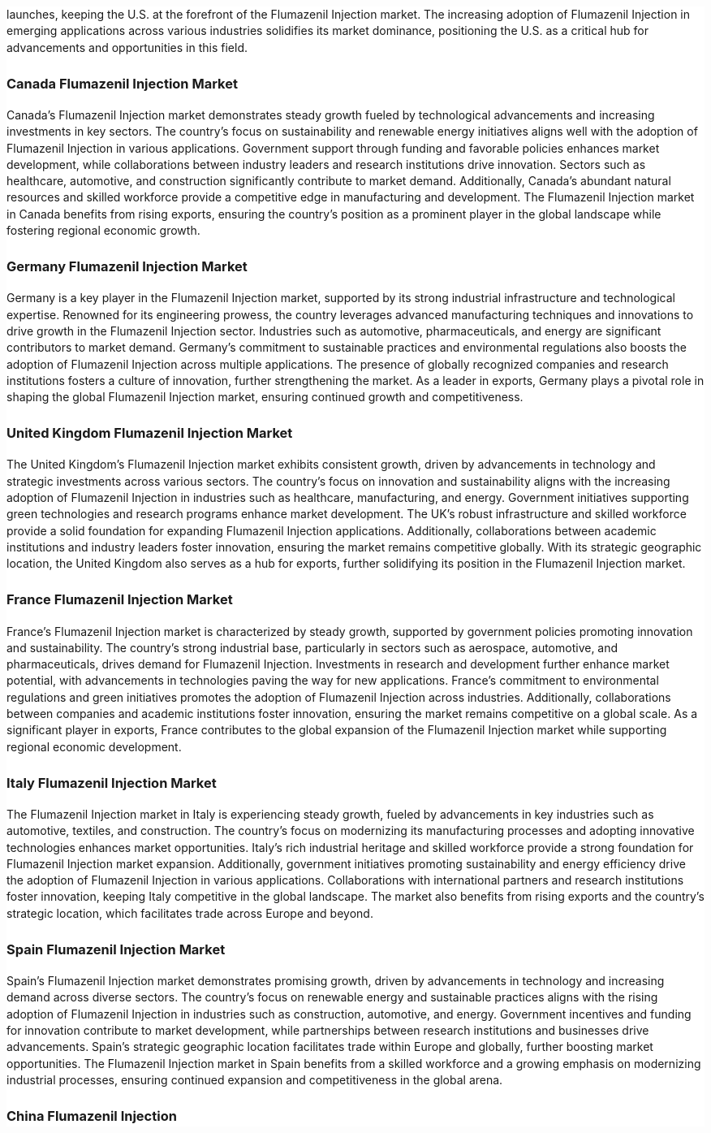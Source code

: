 launches, keeping the U.S. at the forefront of the Flumazenil Injection market. The increasing adoption of Flumazenil Injection in emerging applications across various industries solidifies its market dominance, positioning the U.S. as a critical hub for advancements and opportunities in this field.</p><h3>Canada Flumazenil Injection Market</h3><p>Canada&rsquo;s Flumazenil Injection market demonstrates steady growth fueled by technological advancements and increasing investments in key sectors. The country&rsquo;s focus on sustainability and renewable energy initiatives aligns well with the adoption of Flumazenil Injection in various applications. Government support through funding and favorable policies enhances market development, while collaborations between industry leaders and research institutions drive innovation. Sectors such as healthcare, automotive, and construction significantly contribute to market demand. Additionally, Canada&rsquo;s abundant natural resources and skilled workforce provide a competitive edge in manufacturing and development. The Flumazenil Injection market in Canada benefits from rising exports, ensuring the country&rsquo;s position as a prominent player in the global landscape while fostering regional economic growth.</p><h3>Germany Flumazenil Injection Market</h3><p>Germany is a key player in the Flumazenil Injection market, supported by its strong industrial infrastructure and technological expertise. Renowned for its engineering prowess, the country leverages advanced manufacturing techniques and innovations to drive growth in the Flumazenil Injection sector. Industries such as automotive, pharmaceuticals, and energy are significant contributors to market demand. Germany&rsquo;s commitment to sustainable practices and environmental regulations also boosts the adoption of Flumazenil Injection across multiple applications. The presence of globally recognized companies and research institutions fosters a culture of innovation, further strengthening the market. As a leader in exports, Germany plays a pivotal role in shaping the global Flumazenil Injection market, ensuring continued growth and competitiveness.</p><h3>United Kingdom Flumazenil Injection Market</h3><p>The United Kingdom&rsquo;s Flumazenil Injection market exhibits consistent growth, driven by advancements in technology and strategic investments across various sectors. The country&rsquo;s focus on innovation and sustainability aligns with the increasing adoption of Flumazenil Injection in industries such as healthcare, manufacturing, and energy. Government initiatives supporting green technologies and research programs enhance market development. The UK&rsquo;s robust infrastructure and skilled workforce provide a solid foundation for expanding Flumazenil Injection applications. Additionally, collaborations between academic institutions and industry leaders foster innovation, ensuring the market remains competitive globally. With its strategic geographic location, the United Kingdom also serves as a hub for exports, further solidifying its position in the Flumazenil Injection market.</p><h3>France Flumazenil Injection Market</h3><p>France&rsquo;s Flumazenil Injection market is characterized by steady growth, supported by government policies promoting innovation and sustainability. The country&rsquo;s strong industrial base, particularly in sectors such as aerospace, automotive, and pharmaceuticals, drives demand for Flumazenil Injection. Investments in research and development further enhance market potential, with advancements in technologies paving the way for new applications. France&rsquo;s commitment to environmental regulations and green initiatives promotes the adoption of Flumazenil Injection across industries. Additionally, collaborations between companies and academic institutions foster innovation, ensuring the market remains competitive on a global scale. As a significant player in exports, France contributes to the global expansion of the Flumazenil Injection market while supporting regional economic development.</p><h3>Italy Flumazenil Injection Market</h3><p>The Flumazenil Injection market in Italy is experiencing steady growth, fueled by advancements in key industries such as automotive, textiles, and construction. The country&rsquo;s focus on modernizing its manufacturing processes and adopting innovative technologies enhances market opportunities. Italy&rsquo;s rich industrial heritage and skilled workforce provide a strong foundation for Flumazenil Injection market expansion. Additionally, government initiatives promoting sustainability and energy efficiency drive the adoption of Flumazenil Injection in various applications. Collaborations with international partners and research institutions foster innovation, keeping Italy competitive in the global landscape. The market also benefits from rising exports and the country&rsquo;s strategic location, which facilitates trade across Europe and beyond.</p><h3>Spain Flumazenil Injection Market</h3><p>Spain&rsquo;s Flumazenil Injection market demonstrates promising growth, driven by advancements in technology and increasing demand across diverse sectors. The country&rsquo;s focus on renewable energy and sustainable practices aligns with the rising adoption of Flumazenil Injection in industries such as construction, automotive, and energy. Government incentives and funding for innovation contribute to market development, while partnerships between research institutions and businesses drive advancements. Spain&rsquo;s strategic geographic location facilitates trade within Europe and globally, further boosting market opportunities. The Flumazenil Injection market in Spain benefits from a skilled workforce and a growing emphasis on modernizing industrial processes, ensuring continued expansion and competitiveness in the global arena.</p><h3>China Flumazenil Injection